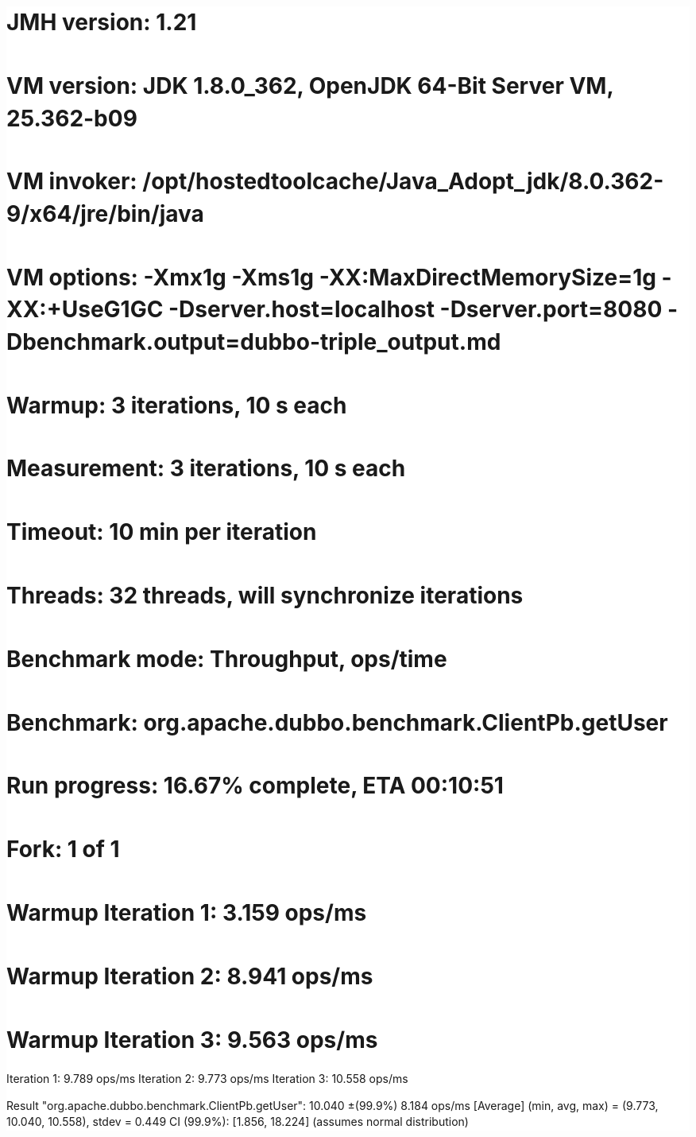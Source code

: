 
# JMH version: 1.21
# VM version: JDK 1.8.0_362, OpenJDK 64-Bit Server VM, 25.362-b09
# VM invoker: /opt/hostedtoolcache/Java_Adopt_jdk/8.0.362-9/x64/jre/bin/java
# VM options: -Xmx1g -Xms1g -XX:MaxDirectMemorySize=1g -XX:+UseG1GC -Dserver.host=localhost -Dserver.port=8080 -Dbenchmark.output=dubbo-triple_output.md
# Warmup: 3 iterations, 10 s each
# Measurement: 3 iterations, 10 s each
# Timeout: 10 min per iteration
# Threads: 32 threads, will synchronize iterations
# Benchmark mode: Throughput, ops/time
# Benchmark: org.apache.dubbo.benchmark.ClientPb.getUser

# Run progress: 16.67% complete, ETA 00:10:51
# Fork: 1 of 1
# Warmup Iteration   1: 3.159 ops/ms
# Warmup Iteration   2: 8.941 ops/ms
# Warmup Iteration   3: 9.563 ops/ms
Iteration   1: 9.789 ops/ms
Iteration   2: 9.773 ops/ms
Iteration   3: 10.558 ops/ms


Result "org.apache.dubbo.benchmark.ClientPb.getUser":
  10.040 ±(99.9%) 8.184 ops/ms [Average]
  (min, avg, max) = (9.773, 10.040, 10.558), stdev = 0.449
  CI (99.9%): [1.856, 18.224] (assumes normal distribution)
